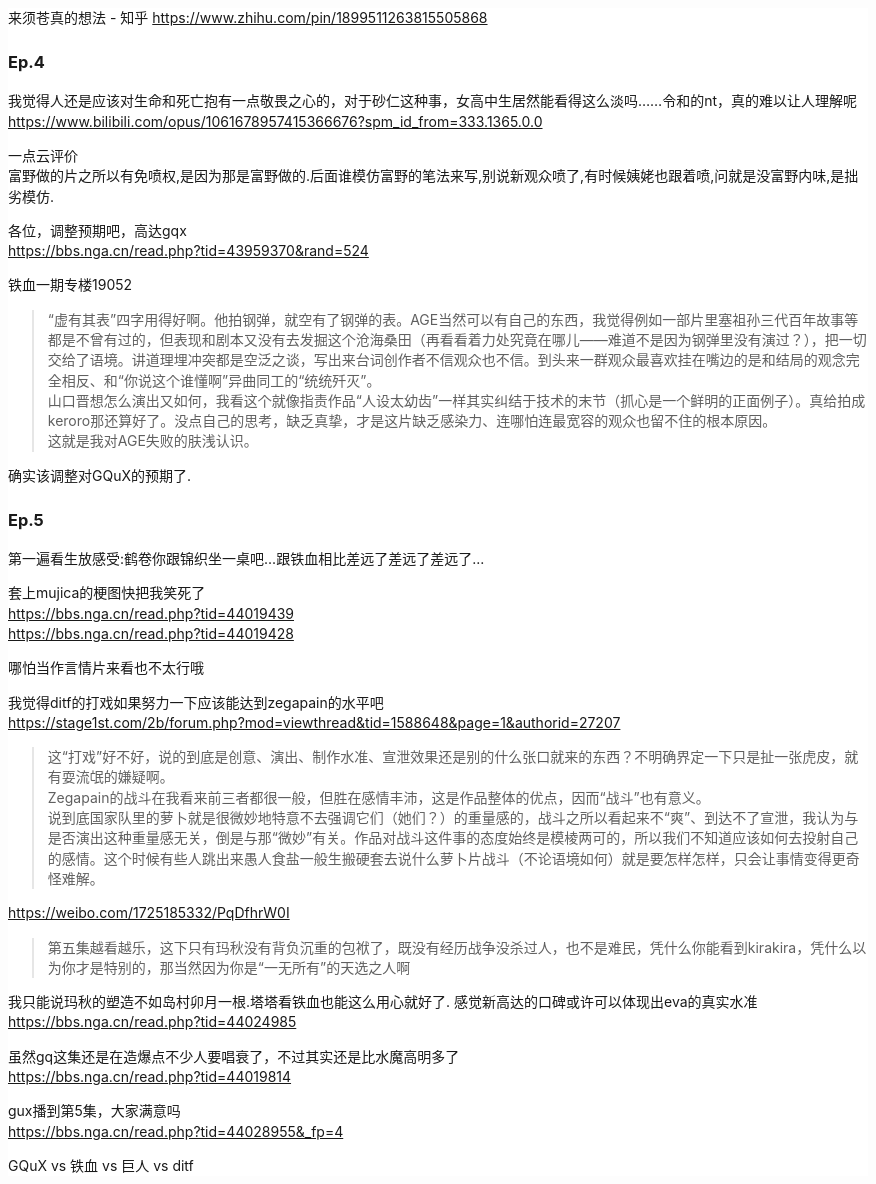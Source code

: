 来须苍真的想法 - 知乎
https://www.zhihu.com/pin/1899511263815505868

### Ep.4

我觉得人还是应该对生命和死亡抱有一点敬畏之心的，对于砂仁这种事，女高中生居然能看得这么淡吗……令和的nt，真的难以让人理解呢  
https://www.bilibili.com/opus/1061678957415366676?spm_id_from=333.1365.0.0

一点云评价  
富野做的片之所以有免喷权,是因为那是富野做的.后面谁模仿富野的笔法来写,别说新观众喷了,有时候姨姥也跟着喷,问就是没富野内味,是拙劣模仿.

各位，调整预期吧，高达gqx  
https://bbs.nga.cn/read.php?tid=43959370&rand=524

铁血一期专楼19052  
>“虚有其表”四字用得好啊。他拍钢弹，就空有了钢弹的表。AGE当然可以有自己的东西，我觉得例如一部片里塞祖孙三代百年故事等都是不曾有过的，但表现和剧本又没有去发掘这个沧海桑田（再看看着力处究竟在哪儿——难道不是因为钢弹里没有演过？），把一切交给了语境。讲道理埋冲突都是空泛之谈，写出来台词创作者不信观众也不信。到头来一群观众最喜欢挂在嘴边的是和结局的观念完全相反、和“你说这个谁懂啊”异曲同工的“统统歼灭”。  
山口晋想怎么演出又如何，我看这个就像指责作品“人设太幼齿”一样其实纠结于技术的末节（抓心是一个鲜明的正面例子）。真给拍成keroro那还算好了。没点自己的思考，缺乏真挚，才是这片缺乏感染力、连哪怕连最宽容的观众也留不住的根本原因。  
这就是我对AGE失败的肤浅认识。

确实该调整对GQuX的预期了.

### Ep.5

第一遍看生放感受:鹤卷你跟锦织坐一桌吧...跟铁血相比差远了差远了差远了...

套上mujica的梗图快把我笑死了  
https://bbs.nga.cn/read.php?tid=44019439  
https://bbs.nga.cn/read.php?tid=44019428

哪怕当作言情片来看也不太行哦

我觉得ditf的打戏如果努力一下应该能达到zegapain的水平吧  
https://stage1st.com/2b/forum.php?mod=viewthread&tid=1588648&page=1&authorid=27207  
>这“打戏”好不好，说的到底是创意、演出、制作水准、宣泄效果还是别的什么张口就来的东西？不明确界定一下只是扯一张虎皮，就有耍流氓的嫌疑啊。  
Zegapain的战斗在我看来前三者都很一般，但胜在感情丰沛，这是作品整体的优点，因而“战斗”也有意义。  
说到底国家队里的萝卜就是很微妙地特意不去强调它们（她们？）的重量感的，战斗之所以看起来不“爽”、到达不了宣泄，我认为与是否演出这种重量感无关，倒是与那“微妙”有关。作品对战斗这件事的态度始终是模棱两可的，所以我们不知道应该如何去投射自己的感情。这个时候有些人跳出来愚人食盐一般生搬硬套去说什么萝卜片战斗（不论语境如何）就是要怎样怎样，只会让事情变得更奇怪难解。 

https://weibo.com/1725185332/PqDfhrW0I  
>第五集越看越乐，这下只有玛秋没有背负沉重的包袱了，既没有经历战争没杀过人，也不是难民，凭什么你能看到kirakira，凭什么以为你才是特别的，那当然因为你是“一无所有”的天选之人啊

我只能说玛秋的塑造不如岛村卯月一根.塔塔看铁血也能这么用心就好了.
​
感觉新高达的口碑或许可以体现出eva的真实水准  
https://bbs.nga.cn/read.php?tid=44024985

虽然gq这集还是在造爆点不少人要唱衰了，不过其实还是比水魔高明多了  
https://bbs.nga.cn/read.php?tid=44019814

gux播到第5集，大家满意吗  
https://bbs.nga.cn/read.php?tid=44028955&_fp=4

GQuX vs 铁血 vs 巨人 vs ditf
